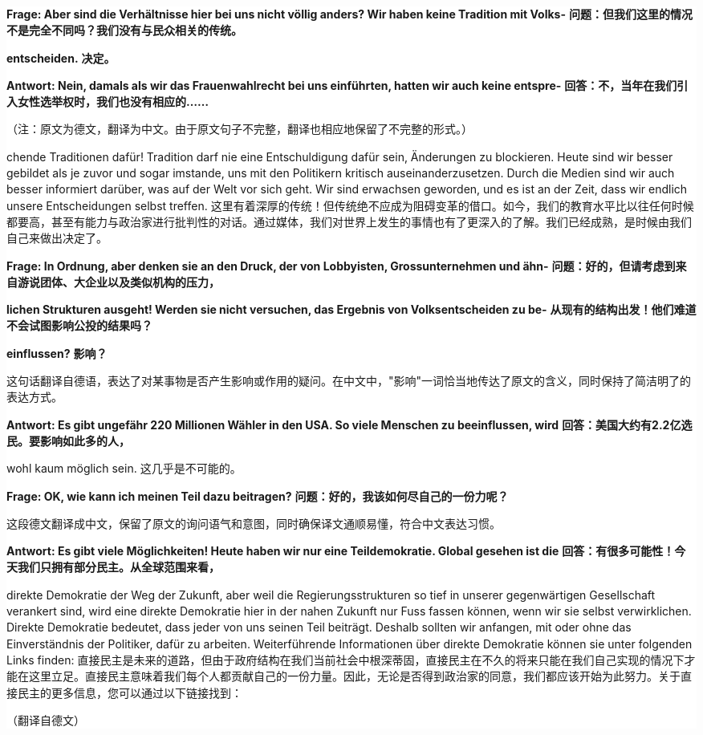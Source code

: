 **Frage: Aber sind die Verhältnisse hier bei uns nicht völlig anders? Wir haben keine Tradition mit Volks-**
**问题：但我们这里的情况不是完全不同吗？我们没有与民众相关的传统。**

**entscheiden.**
**决定。**

**Antwort: Nein, damals als wir das Frauenwahlrecht bei uns einführten, hatten wir auch keine entspre-**
**回答：不，当年在我们引入女性选举权时，我们也没有相应的……**

（注：原文为德文，翻译为中文。由于原文句子不完整，翻译也相应地保留了不完整的形式。）

chende Traditionen dafür! Tradition darf nie eine Entschuldigung dafür sein, Änderungen zu blockieren. Heute sind wir besser gebildet als je zuvor und sogar imstande, uns mit den Politikern kritisch auseinanderzusetzen. Durch die Medien sind wir auch besser informiert darüber, was auf der Welt vor sich geht. Wir sind erwachsen geworden, und es ist an der Zeit, dass wir endlich unsere Entscheidungen selbst treffen.
这里有着深厚的传统！但传统绝不应成为阻碍变革的借口。如今，我们的教育水平比以往任何时候都要高，甚至有能力与政治家进行批判性的对话。通过媒体，我们对世界上发生的事情也有了更深入的了解。我们已经成熟，是时候由我们自己来做出决定了。

**Frage: In Ordnung, aber denken sie an den Druck, der von Lobbyisten, Grossunternehmen und ähn-**
**问题：好的，但请考虑到来自游说团体、大企业以及类似机构的压力，**

**lichen Strukturen ausgeht! Werden sie nicht versuchen, das Ergebnis von Volksentscheiden zu be-**
**从现有的结构出发！他们难道不会试图影响公投的结果吗？**

**einflussen?**
**影响？**

这句话翻译自德语，表达了对某事物是否产生影响或作用的疑问。在中文中，"影响"一词恰当地传达了原文的含义，同时保持了简洁明了的表达方式。

**Antwort: Es gibt ungefähr 220 Millionen Wähler in den USA. So viele Menschen zu beeinflussen, wird**
**回答：美国大约有2.2亿选民。要影响如此多的人，**

wohl kaum möglich sein.
这几乎是不可能的。

**Frage: OK, wie kann ich meinen Teil dazu beitragen?**
**问题：好的，我该如何尽自己的一份力呢？**

这段德文翻译成中文，保留了原文的询问语气和意图，同时确保译文通顺易懂，符合中文表达习惯。

**Antwort: Es gibt viele Möglichkeiten! Heute haben wir nur eine Teildemokratie. Global gesehen ist die**
**回答：有很多可能性！今天我们只拥有部分民主。从全球范围来看，**

direkte Demokratie der Weg der Zukunft, aber weil die Regierungsstrukturen so tief in unserer gegenwärtigen Gesellschaft verankert sind, wird eine direkte Demokratie hier in der nahen Zukunft nur Fuss fassen können, wenn wir sie selbst verwirklichen. Direkte Demokratie bedeutet, dass jeder von uns seinen Teil beiträgt. Deshalb sollten wir anfangen, mit oder ohne das Einverständnis der Politiker, dafür zu arbeiten. Weiterführende Informationen über direkte Demokratie können sie unter folgenden Links finden:
直接民主是未来的道路，但由于政府结构在我们当前社会中根深蒂固，直接民主在不久的将来只能在我们自己实现的情况下才能在这里立足。直接民主意味着我们每个人都贡献自己的一份力量。因此，无论是否得到政治家的同意，我们都应该开始为此努力。关于直接民主的更多信息，您可以通过以下链接找到：

（翻译自德文）
